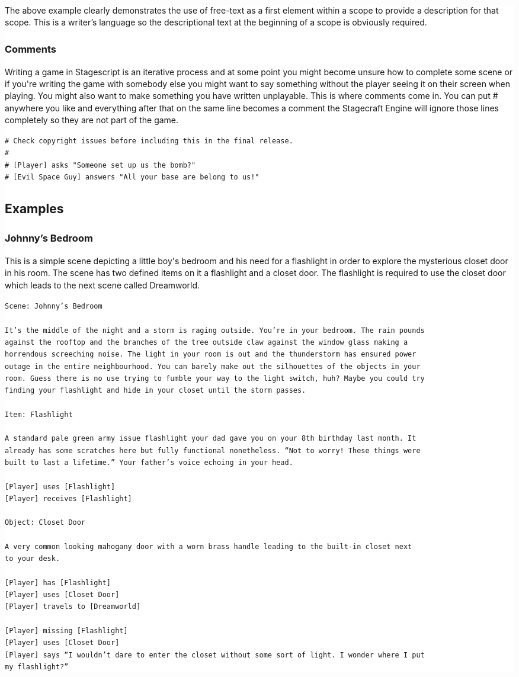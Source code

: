 The above example clearly demonstrates the use of free-text as a first element within a scope to provide a description for that scope. This is a writer’s language so the descriptional text at the beginning of a scope is obviously required.

### Comments

Writing a game in Stagescript is an iterative process and at some point you might become unsure how to complete some scene or if you're writing the game with somebody else you might want to say something without the player seeing it on their screen when playing. You might also want to make something you have written unplayable. This is where comments come in. You can put # anywhere you like and everything after that on the same line becomes a comment the Stagecraft Engine will ignore those lines completely so they are not part of the game.

```
# Check copyright issues before including this in the final release. 
#
# [Player] asks "Someone set up us the bomb?"
# [Evil Space Guy] answers "All your base are belong to us!"
```

Examples
--------

### Johnny’s Bedroom

This is a simple scene depicting a little boy's bedroom and his need for a flashlight in order to explore the mysterious closet door in his room. The scene has two defined items on it a flashlight and a closet door. The flashlight is required to use the closet door which leads to the next scene called Dreamworld.

```
Scene: Johnny’s Bedroom

It’s the middle of the night and a storm is raging outside. You’re in your bedroom. The rain pounds
against the rooftop and the branches of the tree outside claw against the window glass making a
horrendous screeching noise. The light in your room is out and the thunderstorm has ensured power
outage in the entire neighbourhood. You can barely make out the silhouettes of the objects in your
room. Guess there is no use trying to fumble your way to the light switch, huh? Maybe you could try
finding your flashlight and hide in your closet until the storm passes.

Item: Flashlight

A standard pale green army issue flashlight your dad gave you on your 8th birthday last month. It
already has some scratches here but fully functional nonetheless. “Not to worry! These things were
built to last a lifetime.” Your father’s voice echoing in your head.

[Player] uses [Flashlight]
[Player] receives [Flashlight]

Object: Closet Door

A very common looking mahogany door with a worn brass handle leading to the built-in closet next
to your desk.

[Player] has [Flashlight]
[Player] uses [Closet Door]
[Player] travels to [Dreamworld]

[Player] missing [Flashlight]
[Player] uses [Closet Door]
[Player] says “I wouldn’t dare to enter the closet without some sort of light. I wonder where I put
my flashlight?”
```

